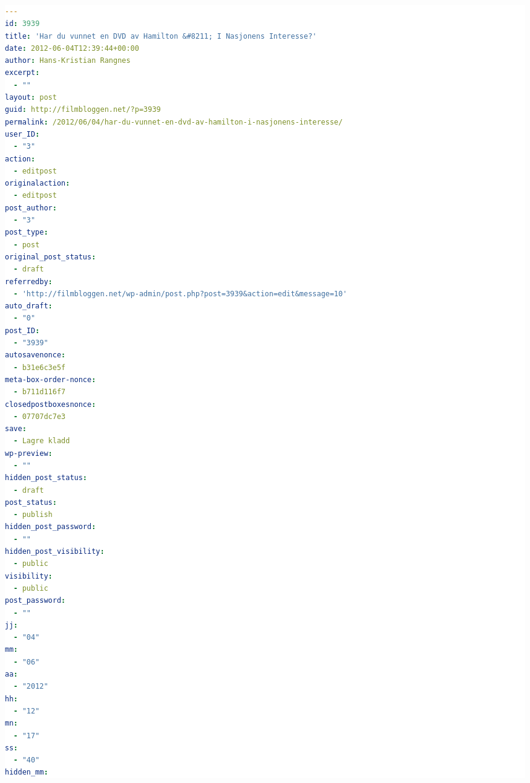 ```yaml
---
id: 3939
title: 'Har du vunnet en DVD av Hamilton &#8211; I Nasjonens Interesse?'
date: 2012-06-04T12:39:44+00:00
author: Hans-Kristian Rangnes
excerpt:
  - ""
layout: post
guid: http://filmbloggen.net/?p=3939
permalink: /2012/06/04/har-du-vunnet-en-dvd-av-hamilton-i-nasjonens-interesse/
user_ID:
  - "3"
action:
  - editpost
originalaction:
  - editpost
post_author:
  - "3"
post_type:
  - post
original_post_status:
  - draft
referredby:
  - 'http://filmbloggen.net/wp-admin/post.php?post=3939&action=edit&message=10'
auto_draft:
  - "0"
post_ID:
  - "3939"
autosavenonce:
  - b31e6c3e5f
meta-box-order-nonce:
  - b711d116f7
closedpostboxesnonce:
  - 07707dc7e3
save:
  - Lagre kladd
wp-preview:
  - ""
hidden_post_status:
  - draft
post_status:
  - publish
hidden_post_password:
  - ""
hidden_post_visibility:
  - public
visibility:
  - public
post_password:
  - ""
jj:
  - "04"
mm:
  - "06"
aa:
  - "2012"
hh:
  - "12"
mn:
  - "17"
ss:
  - "40"
hidden_mm:
```
